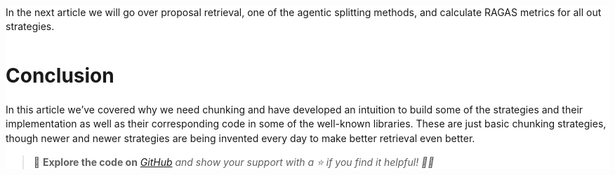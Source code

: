 In the next article we will go over proposal retrieval, one of the agentic splitting methods, and calculate RAGAS metrics for all out strategies.

Conclusion
==========

In this article we’ve covered why we need chunking and have developed an intuition to build some of the strategies and their implementation as well as their corresponding code in some of the well-known libraries. These are just basic chunking strategies, though newer and newer strategies are being invented every day to make better retrieval even better.

> 🚀 **Explore the code on** [_GitHub_](https://github.com/memsranga/rag101) _and show your support with a ⭐ if you find it helpful! 🙌✨_

